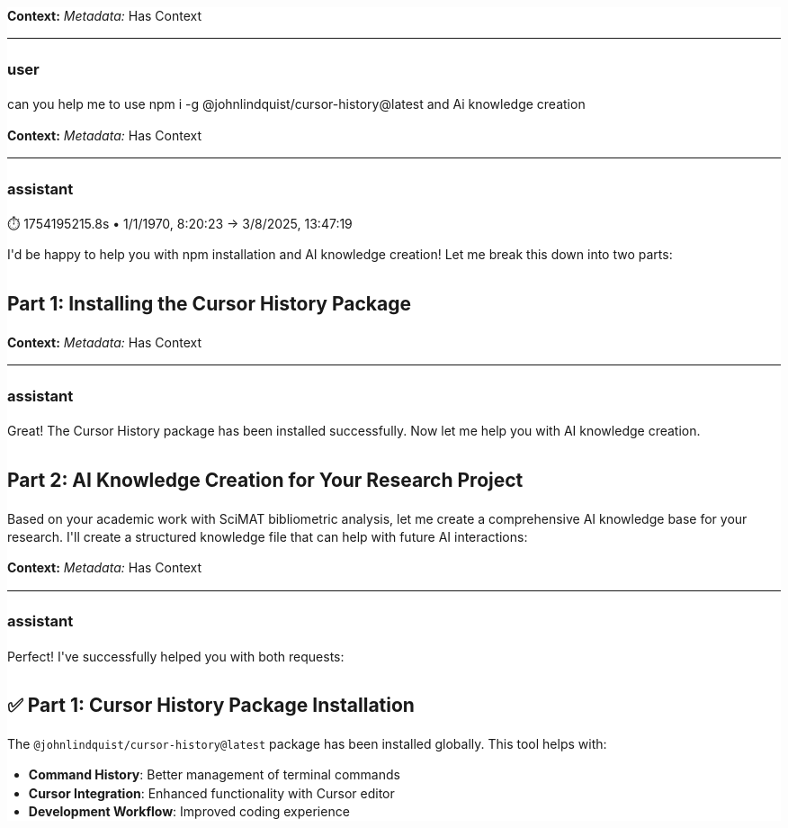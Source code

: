 **Context:**
_Metadata:_ Has Context

---

### user

can you help me to use npm i -g @johnlindquist/cursor-history@latest and Ai knowledge creation

**Context:**
_Metadata:_ Has Context

---

### assistant

⏱️ 1754195215.8s • 1/1/1970, 8:20:23 → 3/8/2025, 13:47:19

I'd be happy to help you with npm installation and AI knowledge creation! Let me break this down into two parts:

## Part 1: Installing the Cursor History Package

**Context:**
_Metadata:_ Has Context

---

### assistant

Great! The Cursor History package has been installed successfully. Now let me help you with AI knowledge creation.

## Part 2: AI Knowledge Creation for Your Research Project

Based on your academic work with SciMAT bibliometric analysis, let me create a comprehensive AI knowledge base for your research. I'll create a structured knowledge file that can help with future AI interactions:

**Context:**
_Metadata:_ Has Context

---

### assistant

Perfect! I've successfully helped you with both requests:

## ✅ **Part 1: Cursor History Package Installation**
The `@johnlindquist/cursor-history@latest` package has been installed globally. This tool helps with:
- **Command History**: Better management of terminal commands
- **Cursor Integration**: Enhanced functionality with Cursor editor
- **Development Workflow**: Improved coding experience
